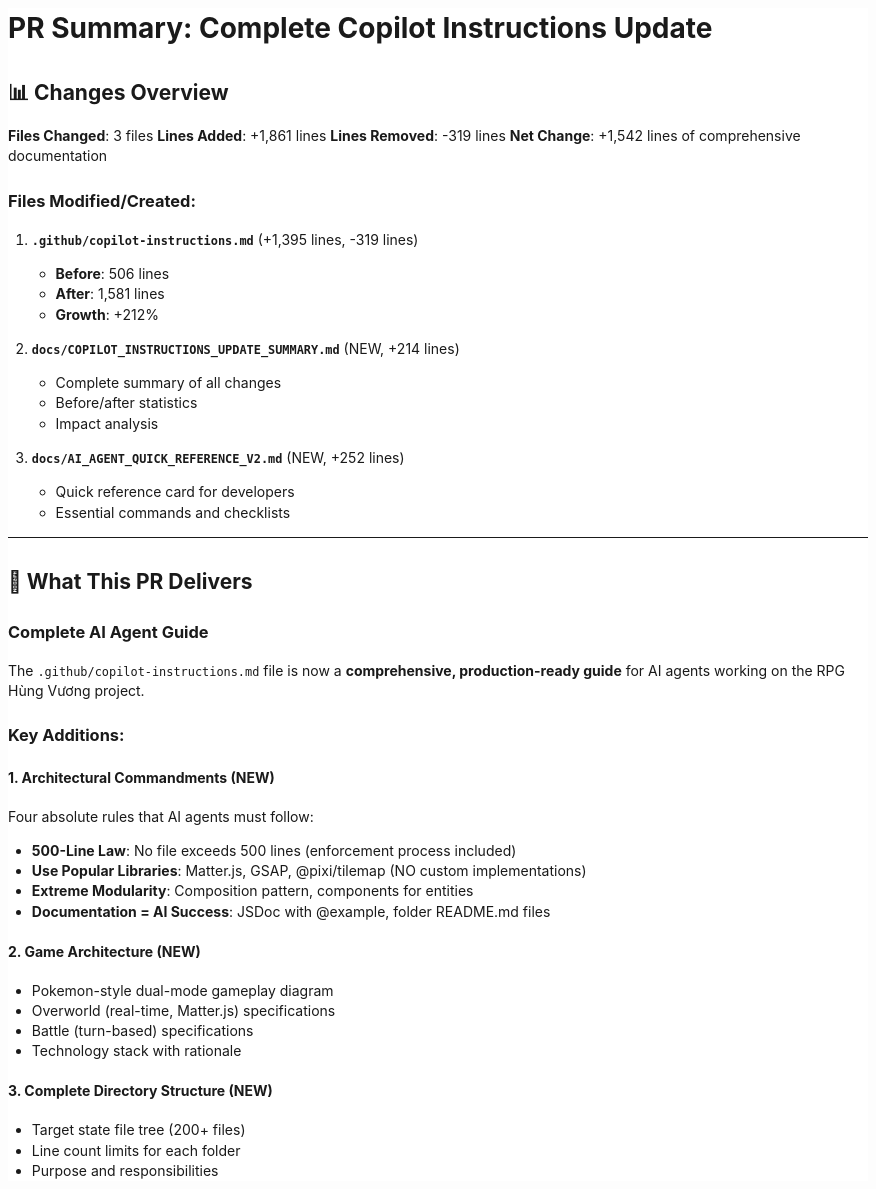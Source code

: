 # PR Summary: Complete Copilot Instructions Update

## 📊 Changes Overview

**Files Changed**: 3 files
**Lines Added**: +1,861 lines
**Lines Removed**: -319 lines
**Net Change**: +1,542 lines of comprehensive documentation

### Files Modified/Created:

1. **`.github/copilot-instructions.md`** (+1,395 lines, -319 lines)
   - **Before**: 506 lines
   - **After**: 1,581 lines
   - **Growth**: +212%

2. **`docs/COPILOT_INSTRUCTIONS_UPDATE_SUMMARY.md`** (NEW, +214 lines)
   - Complete summary of all changes
   - Before/after statistics
   - Impact analysis

3. **`docs/AI_AGENT_QUICK_REFERENCE_V2.md`** (NEW, +252 lines)
   - Quick reference card for developers
   - Essential commands and checklists

---

## 🎯 What This PR Delivers

### Complete AI Agent Guide
The `.github/copilot-instructions.md` file is now a **comprehensive, production-ready guide** for AI agents working on the RPG Hùng Vương project.

### Key Additions:

#### 1. **Architectural Commandments** (NEW)
Four absolute rules that AI agents must follow:
- **500-Line Law**: No file exceeds 500 lines (enforcement process included)
- **Use Popular Libraries**: Matter.js, GSAP, @pixi/tilemap (NO custom implementations)
- **Extreme Modularity**: Composition pattern, components for entities
- **Documentation = AI Success**: JSDoc with @example, folder README.md files

#### 2. **Game Architecture** (NEW)
- Pokemon-style dual-mode gameplay diagram
- Overworld (real-time, Matter.js) specifications
- Battle (turn-based) specifications
- Technology stack with rationale

#### 3. **Complete Directory Structure** (NEW)
- Target state file tree (200+ files)
- Line count limits for each folder
- Purpose and responsibilities
